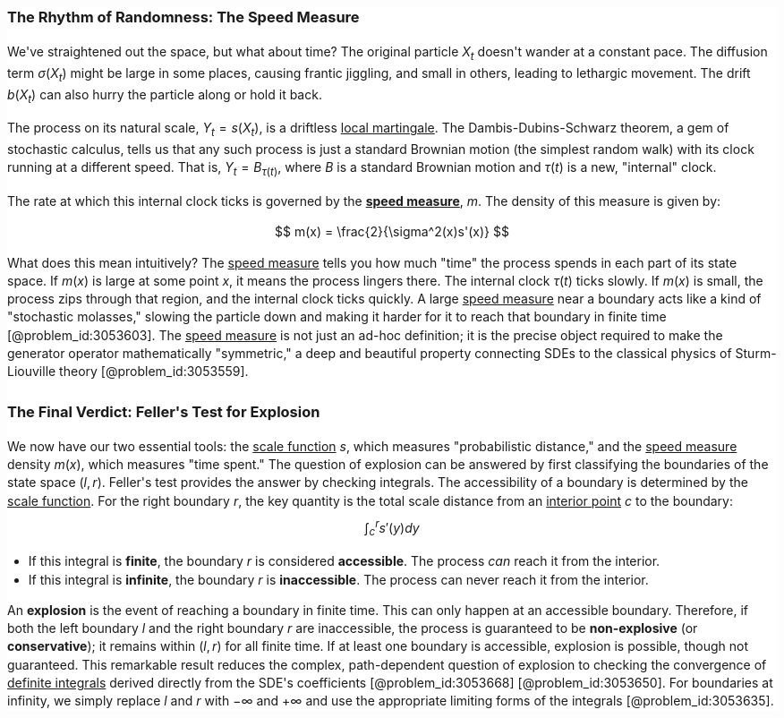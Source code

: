 ### The Rhythm of Randomness: The Speed Measure

We've straightened out the space, but what about time? The original particle $X_t$ doesn't wander at a constant pace. The diffusion term $\sigma(X_t)$ might be large in some places, causing frantic jiggling, and small in others, leading to lethargic movement. The drift $b(X_t)$ can also hurry the particle along or hold it back.

The process on its natural scale, $Y_t = s(X_t)$, is a driftless [local martingale](@article_id:203239). The Dambis-Dubins-Schwarz theorem, a gem of stochastic calculus, tells us that any such process is just a standard Brownian motion (the simplest random walk) with its clock running at a different speed. That is, $Y_t = B_{\tau(t)}$, where $B$ is a standard Brownian motion and $\tau(t)$ is a new, "internal" clock.

The rate at which this internal clock ticks is governed by the **[speed measure](@article_id:195936)**, $m$. The density of this measure is given by:

$$
m(x) = \frac{2}{\sigma^2(x)s'(x)}
$$

What does this mean intuitively? The [speed measure](@article_id:195936) tells you how much "time" the process spends in each part of its state space. If $m(x)$ is large at some point $x$, it means the process lingers there. The internal clock $\tau(t)$ ticks slowly. If $m(x)$ is small, the process zips through that region, and the internal clock ticks quickly. A large [speed measure](@article_id:195936) near a boundary acts like a kind of "stochastic molasses," slowing the particle down and making it harder for it to reach that boundary in finite time [@problem_id:3053603]. The [speed measure](@article_id:195936) is not just an ad-hoc definition; it is the precise object required to make the generator operator mathematically "symmetric," a deep and beautiful property connecting SDEs to the classical physics of Sturm-Liouville theory [@problem_id:3053559].

### The Final Verdict: Feller's Test for Explosion

We now have our two essential tools: the [scale function](@article_id:200204) $s$, which measures "probabilistic distance," and the [speed measure](@article_id:195936) density $m(x)$, which measures "time spent." The question of explosion can be answered by first classifying the boundaries of the state space $(l,r)$.
Feller's test provides the answer by checking integrals. The accessibility of a boundary is determined by the [scale function](@article_id:200204). For the right boundary $r$, the key quantity is the total scale distance from an [interior point](@article_id:149471) $c$ to the boundary:
$$
\int_c^r s'(y) dy
$$
*   If this integral is **finite**, the boundary $r$ is considered **accessible**. The process *can* reach it from the interior.
*   If this integral is **infinite**, the boundary $r$ is **inaccessible**. The process can never reach it from the interior.

An **explosion** is the event of reaching a boundary in finite time. This can only happen at an accessible boundary. Therefore, if both the left boundary $l$ and the right boundary $r$ are inaccessible, the process is guaranteed to be **non-explosive** (or **conservative**); it remains within $(l, r)$ for all finite time. If at least one boundary is accessible, explosion is possible, though not guaranteed. This remarkable result reduces the complex, path-dependent question of explosion to checking the convergence of [definite integrals](@article_id:147118) derived directly from the SDE's coefficients [@problem_id:3053668] [@problem_id:3053650]. For boundaries at infinity, we simply replace $l$ and $r$ with $-\infty$ and $+\infty$ and use the appropriate limiting forms of the integrals [@problem_id:3053635].
